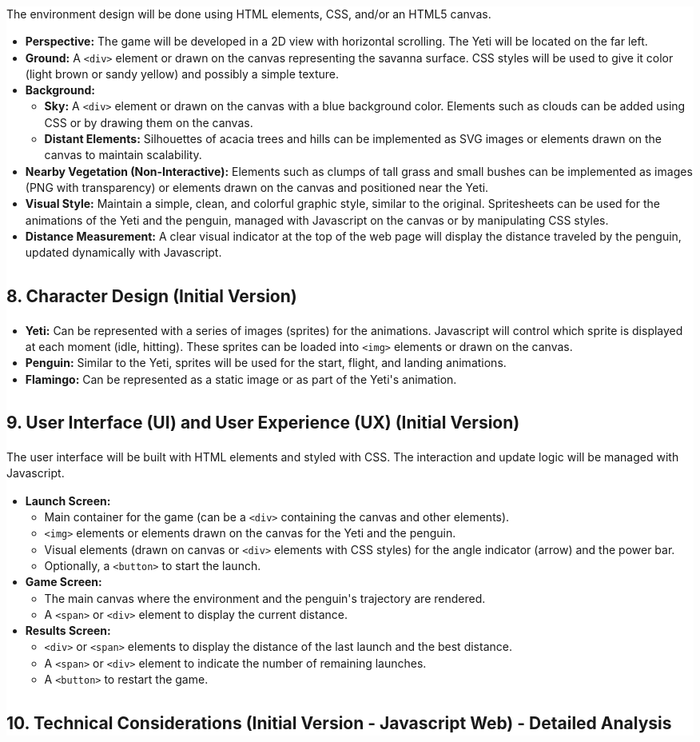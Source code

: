 The environment design will be done using HTML elements, CSS, and/or an HTML5 canvas.

* **Perspective:** The game will be developed in a 2D view with horizontal scrolling. The Yeti will be located on the far left.
* **Ground:** A `<div>` element or drawn on the canvas representing the savanna surface. CSS styles will be used to give it color (light brown or sandy yellow) and possibly a simple texture.
* **Background:**
    * **Sky:** A `<div>` element or drawn on the canvas with a blue background color. Elements such as clouds can be added using CSS or by drawing them on the canvas.
    * **Distant Elements:** Silhouettes of acacia trees and hills can be implemented as SVG images or elements drawn on the canvas to maintain scalability.
* **Nearby Vegetation (Non-Interactive):** Elements such as clumps of tall grass and small bushes can be implemented as images (PNG with transparency) or elements drawn on the canvas and positioned near the Yeti.
* **Visual Style:** Maintain a simple, clean, and colorful graphic style, similar to the original. Spritesheets can be used for the animations of the Yeti and the penguin, managed with Javascript on the canvas or by manipulating CSS styles.
* **Distance Measurement:** A clear visual indicator at the top of the web page will display the distance traveled by the penguin, updated dynamically with Javascript.

## 8. Character Design (Initial Version)

* **Yeti:** Can be represented with a series of images (sprites) for the animations. Javascript will control which sprite is displayed at each moment (idle, hitting). These sprites can be loaded into `<img>` elements or drawn on the canvas.
* **Penguin:** Similar to the Yeti, sprites will be used for the start, flight, and landing animations.
* **Flamingo:** Can be represented as a static image or as part of the Yeti's animation.

## 9. User Interface (UI) and User Experience (UX) (Initial Version)

The user interface will be built with HTML elements and styled with CSS. The interaction and update logic will be managed with Javascript.

* **Launch Screen:**
    * Main container for the game (can be a `<div>` containing the canvas and other elements).
    * `<img>` elements or elements drawn on the canvas for the Yeti and the penguin.
    * Visual elements (drawn on canvas or `<div>` elements with CSS styles) for the angle indicator (arrow) and the power bar.
    * Optionally, a `<button>` to start the launch.
* **Game Screen:**
    * The main canvas where the environment and the penguin's trajectory are rendered.
    * A `<span>` or `<div>` element to display the current distance.
* **Results Screen:**
    * `<div>` or `<span>` elements to display the distance of the last launch and the best distance.
    * A `<span>` or `<div>` element to indicate the number of remaining launches.
    * A `<button>` to restart the game.

## 10. Technical Considerations (Initial Version - Javascript Web) - Detailed Analysis
